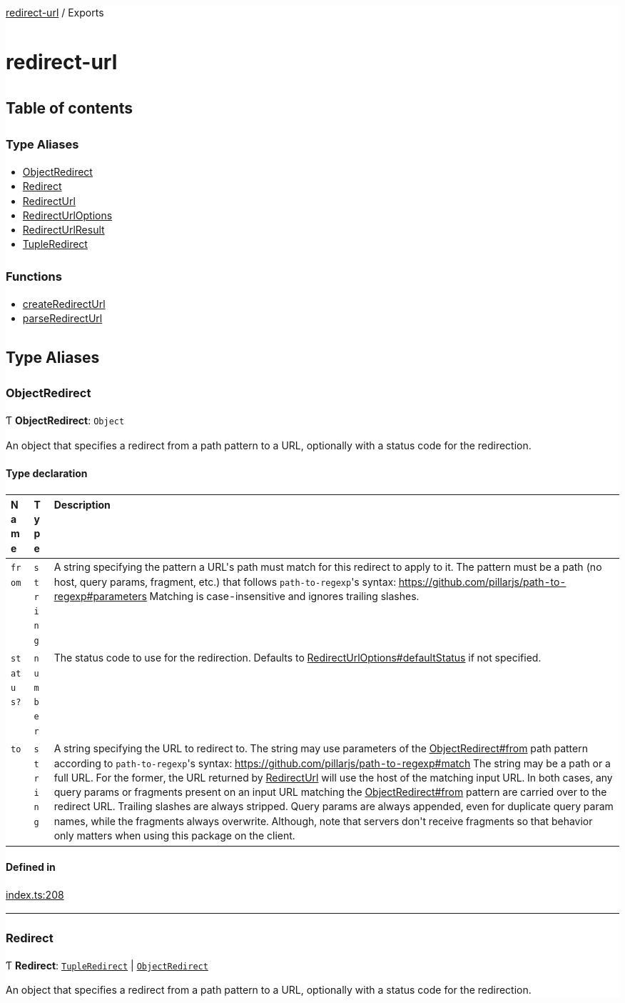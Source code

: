 [redirect-url](readme.md) / Exports

# redirect-url

## Table of contents

### Type Aliases

- [ObjectRedirect](modules.md#objectredirect)
- [Redirect](modules.md#redirect)
- [RedirectUrl](modules.md#redirecturl)
- [RedirectUrlOptions](modules.md#redirecturloptions)
- [RedirectUrlResult](modules.md#redirecturlresult)
- [TupleRedirect](modules.md#tupleredirect)

### Functions

- [createRedirectUrl](modules.md#createredirecturl)
- [parseRedirectUrl](modules.md#parseredirecturl)

## Type Aliases

### ObjectRedirect

Ƭ **ObjectRedirect**: `Object`

An object that specifies a redirect from a path pattern to a URL, optionally
with a status code for the redirection.

#### Type declaration

| Name      | Type     | Description                                                                                                                                                                                                                                                                                                                                                                                                                                                                                                                                                                                                                                                                                                                                                                                                                                      |
| :-------- | :------- | :----------------------------------------------------------------------------------------------------------------------------------------------------------------------------------------------------------------------------------------------------------------------------------------------------------------------------------------------------------------------------------------------------------------------------------------------------------------------------------------------------------------------------------------------------------------------------------------------------------------------------------------------------------------------------------------------------------------------------------------------------------------------------------------------------------------------------------------------- |
| `from`    | `string` | A string specifying the pattern a URL's path must match for this redirect to apply to it. The pattern must be a path (no host, query params, fragment, etc.) that follows `path-to-regexp`'s syntax: https://github.com/pillarjs/path-to-regexp#parameters Matching is case-insensitive and ignores trailing slashes.                                                                                                                                                                                                                                                                                                                                                                                                                                                                                                                            |
| `status?` | `number` | The status code to use for the redirection. Defaults to [RedirectUrlOptions#defaultStatus](modules.md#defaultstatus) if not specified.                                                                                                                                                                                                                                                                                                                                                                                                                                                                                                                                                                                                                                                                                                           |
| `to`      | `string` | A string specifying the URL to redirect to. The string may use parameters of the [ObjectRedirect#from](modules.md#from) path pattern according to `path-to-regexp`'s syntax: https://github.com/pillarjs/path-to-regexp#match The string may be a path or a full URL. For the former, the URL returned by [RedirectUrl](modules.md#redirecturl) will use the host of the matching input URL. In both cases, any query params or fragments present on an input URL matching the [ObjectRedirect#from](modules.md#from) pattern are carried over to the redirect URL. Trailing slashes are always stripped. Query params are always appended, even for duplicate query param names, while the fragments always overwrite. Although, note that servers don't receive fragments so that behavior only matters when using this package on the client. |

#### Defined in

[index.ts:208](https://github.com/TomerAberbach/redirect-url/blob/0b4ffed6268349e953c9f442f56ef66316c64af7/src/index.ts#L208)

---

### Redirect

Ƭ **Redirect**: [`TupleRedirect`](modules.md#tupleredirect) \|
[`ObjectRedirect`](modules.md#objectredirect)

An object that specifies a redirect from a path pattern to a URL, optionally
with a status code for the redirection.
